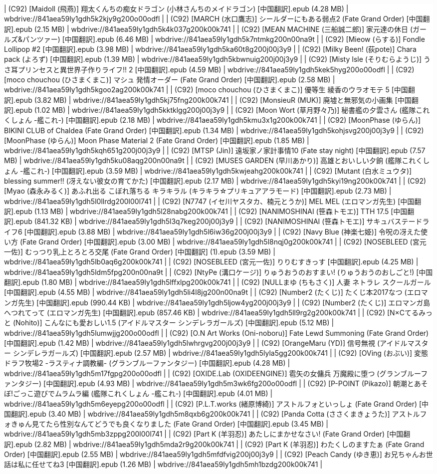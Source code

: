 | (C92) [Maidoll (飛燕)] 翔太くんちの痴女ドラゴン (小林さんちのメイドラゴン) [中国翻訳].epub (4.28 MB) | wbdrive://841aea59ly1gdh5k2kjy9g200o00odfl |
| (C92) [MARCH (水口鷹志)] シールダーにもある弱点2 (Fate Grand Order) [中国翻訳].epub (2.15 MB) | wbdrive://841aea59ly1gdh5k4k037g200k00k741 |
| (C92) [MEAN MACHINE (三船誠二郎)] 家元達の休日 (ガールズ&パンツァー) [中国翻訳].epub (6.46 MB) | wbdrive://841aea59ly1gdh5k7ntmkg200n00na9t |
| (C92) [Mieow (らする)] Fondle Lollipop #2 [中国翻訳].epub (3.98 MB) | wbdrive://841aea59ly1gdh5ka60t8g200j00j3y9 |
| (C92) [Milky Been! (荻pote)] Chara pack (よろず) [中国翻訳].epub (1.39 MB) | wbdrive://841aea59ly1gdh5kbwnuig200j00j3y9 |
| (C92) [Misty Isle (そりむらようじ)] うさ耳プリンセスと異世界子作りライフ!! 2 [中国翻訳].epub (4.59 MB) | wbdrive://841aea59ly1gdh5kek5hyg200o00odfl |
| (C92) [moco chouchou (ひさまくまこ)] マシュ 発情オーダー (Fate Grand Order) [中国翻訳].epub (2.58 MB) | wbdrive://841aea59ly1gdh5kgoo2ag200k00k741 |
| (C92) [moco chouchou (ひさまくまこ)] 優等生 綾香のウラオモテ 5 [中国翻訳].epub (3.82 MB) | wbdrive://841aea59ly1gdh5kj75fng200k00k741 |
| (C92) [MonsieuR (MUK)] 廃墟と無邪気の小画集 [中国翻訳].epub (1.02 MB) | wbdrive://841aea59ly1gdh5kktklgg200j00j3y9 |
| (C92) [Moon Wort (草月野々乃)] 秘書艦の夕雲さん (艦隊これくしょん -艦これ-) [中国翻訳].epub (2.18 MB) | wbdrive://841aea59ly1gdh5kmu3x1g200k00k741 |
| (C92) [MoonPhase (ゆらん)] BIKINI CLUB of Chaldea (Fate Grand Order) [中国翻訳].epub (1.34 MB) | wbdrive://841aea59ly1gdh5kohjsvg200j00j3y9 |
| (C92) [MoonPhase (ゆらん)] Moon Phase Material 2 (Fate Grand Order) [中国翻訳].epub (1.85 MB) | wbdrive://841aea59ly1gdh5kqh651g200j00j3y9 |
| (C92) [MTSP (Jin)] 遠坂家ノ家計事情10 (Fate stay night) [中国翻訳].epub (7.57 MB) | wbdrive://841aea59ly1gdh5ku08aqg200n00na9t |
| (C92) [MUSES GARDEN (早川あかり)] 高雄とおいしい夕餉 (艦隊これくしょん -艦これ-) [中国翻訳].epub (3.59 MB) | wbdrive://841aea59ly1gdh5kwjeahg200k00k741 |
| (C92) [Mutant (白水ミュウタ)] blessing summer!! (冴えない彼女の育てかた) [中国翻訳].epub (2.17 MB) | wbdrive://841aea59ly1gdh5kyi19ng200k00k741 |
| (C92) [Myao (森永みるく)] あふれ出る こぼれ落ちる キラキラル (キラキラ☆プリキュアアラモード) [中国翻訳].epub (2.73 MB) | wbdrive://841aea59ly1gdh5l0llrdg200l00l741 |
| (C92) [N7747 (イセ川ヤスタカ、楠元とうか)] MEL MEL (エロマンガ先生) [中国翻訳].epub (1.13 MB) | wbdrive://841aea59ly1gdh5l28nabg200k00k741 |
| (C92) [NANIMOSHINAI (笹森トモエ)] TTH 17.5 [中国翻訳].epub (841.32 KB) | wbdrive://841aea59ly1gdh5l3q7keg200j00j3y9 |
| (C92) [NANIMOSHINAI (笹森トモエ)] サキュバステードライフ6 [中国翻訳].epub (3.88 MB) | wbdrive://841aea59ly1gdh5l6iw36g200j00j3y9 |
| (C92) [Navy Blue (神楽七姫)] 令呪の冴えた使い方 (Fate Grand Order) [中国翻訳].epub (3.00 MB) | wbdrive://841aea59ly1gdh5l8nqj0g200k00k741 |
| (C92) [NOSEBLEED (宮元一佐)] むっつり乳上とろとろ交尾 (Fate Grand Order) [中国翻訳] (1).epub (3.59 MB) | wbdrive://841aea59ly1gdh5lb0aq6g200k00k741 |
| (C92) [NOSEBLEED (宮元一佐)] りりむすきっす [中国翻訳].epub (4.25 MB) | wbdrive://841aea59ly1gdh5ldm5fpg200n00na9t |
| (C92) [NtyPe (溝口ケージ)] りゅうおうのおすまい! (りゅうおうのおしごと!) [中国翻訳].epub (1.80 MB) | wbdrive://841aea59ly1gdh5lffxlpg200k00k741 |
| (C92) [NULLまゆ (ちもさく)] 人妻 ネトラレ スクールガール [中国翻訳].epub (4.55 MB) | wbdrive://841aea59ly1gdh5li4l8jg200n00na9t |
| (C92) [Number2 (たくじ)] たくじ本2017なつ (エロマンガ先生) [中国翻訳].epub (990.44 KB) | wbdrive://841aea59ly1gdh5ljow4yg200j00j3y9 |
| (C92) [Number2 (たくじ)] エロマンガ島へつれてって (エロマンガ先生) [中国翻訳].epub (857.46 KB) | wbdrive://841aea59ly1gdh5ll9rg2g200k00k741 |
| (C92) [N×Cてるみっと (Nohito)] こんなにも愛おしい1.5 (アイドルマスター シンデレラガールズ) [中国翻訳].epub (5.12 MB) | wbdrive://841aea59ly1gdh5lumwjjg200o00odfl |
| (C92) [O.N Art Works (Oni-noboru)] Fate Lewd Summoning (Fate Grand Order) [中国翻訳].epub (1.42 MB) | wbdrive://841aea59ly1gdh5lwhrgvg200j00j3y9 |
| (C92) [OrangeMaru (YD)] 信号無視 (アイドルマスター シンデレラガールズ) [中国翻訳].epub (2.57 MB) | wbdrive://841aea59ly1gdh5lyla5gg200k00k741 |
| (C92) [OVing (おぶい)] 変態ドラフ牧場2 -ラスティナ調教編-  (グランブルーファンタジー) [中国翻訳].epub (4.28 MB) | wbdrive://841aea59ly1gdh5m17fgpg200o00odfl |
| (C92) [OXIDE.Lab (OXIDEENGINE)] 雹矢の女傭兵 万魔殿に堕つ (グランブルーファンタジー) [中国翻訳].epub (4.93 MB) | wbdrive://841aea59ly1gdh5m3wk6fg200o00odfl |
| (C92) [P-POINT (Pikazo)] 朝潮とあそぼ!ごっこ遊びでムラムラ編 (艦隊これくしょん -艦これ-) [中国翻訳].epub (4.01 MB) | wbdrive://841aea59ly1gdh5m6eyepg200o00odfl |
| (C92) [P.L.T.works (緒原博綺)] アストルフォといっしょ (Fate Grand Order) [中国翻訳].epub (3.40 MB) | wbdrive://841aea59ly1gdh5m8qxb6g200k00k741 |
| (C92) [Panda Cotta (ささくまきょうた)] アストルフォきゅん見てたら性別なんてどうでも良くなりました (Fate Grand Order) [中国翻訳].epub (3.45 MB) | wbdrive://841aea59ly1gdh5mb3zppg200l00l741 |
| (C92) [Part K (羊羽忍)] あたしにまかせなさい! (Fate Grand Order) [中国翻訳].epub (2.82 MB) | wbdrive://841aea59ly1gdh5mda2r9g200k00k741 |
| (C92) [Part K (羊羽忍)] わたくしのますたぁ (Fate Grand Order) [中国翻訳].epub (2.55 MB) | wbdrive://841aea59ly1gdh5mfdfvig200j00j3y9 |
| (C92) [Peach Candy (ゆき恵)] お兄ちゃんお世話は私に任せてね3  [中国翻訳].epub (1.26 MB) | wbdrive://841aea59ly1gdh5mh1bzdg200k00k741 |
